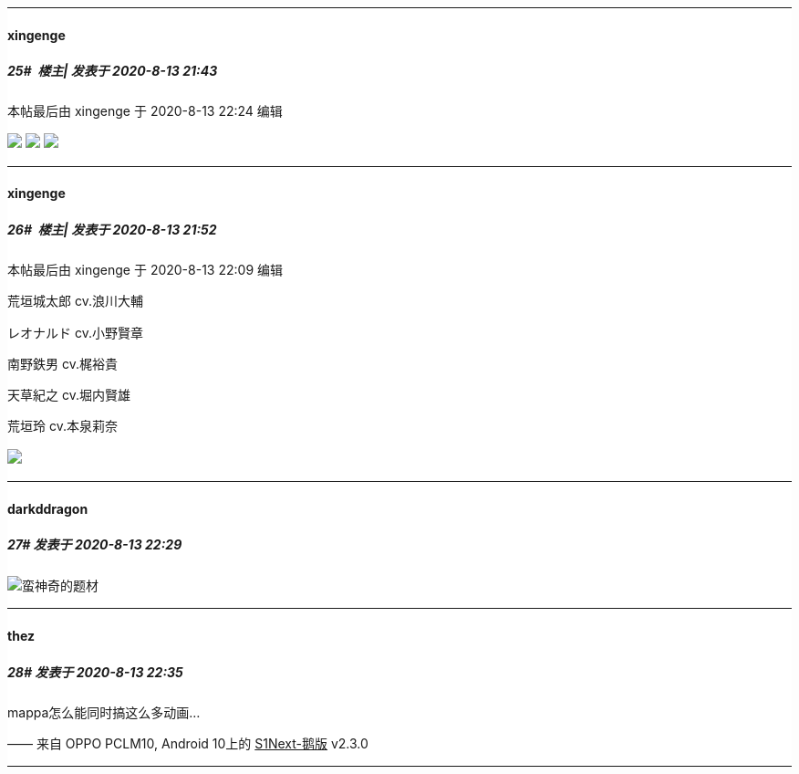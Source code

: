 
-----

####  xingenge  
##### 25#         楼主| 发表于 2020-8-13 21:43


 本帖最后由 xingenge 于 2020-8-13 22:24 编辑 


<img src="https://p.sda1.dev/0/97e1a3ef9127a806ea3e81ad40f16a31/pic005.jpg" referrerpolicy="no-referrer">
<img src="https://p.sda1.dev/0/78e5f269bb519370fcdbfaf6e4ae429c/pic006.jpg" referrerpolicy="no-referrer">
<img src="https://p.sda1.dev/0/8f6df477be5c296baed196e5669839dc/pic007.jpg" referrerpolicy="no-referrer">


-----

####  xingenge  
##### 26#         楼主| 发表于 2020-8-13 21:52


 本帖最后由 xingenge 于 2020-8-13 22:09 编辑 

荒垣城太郎 cv.浪川大輔

レオナルド cv.小野賢章

南野鉄男 cv.梶裕貴

天草紀之 cv.堀内賢雄

荒垣玲 cv.本泉莉奈

<img src="https://img.vim-cn.com/15/c9f59df002ec64190346d4178296aa5c343f96.png" referrerpolicy="no-referrer">


-----

####  darkddragon  
##### 27#       发表于 2020-8-13 22:29


<img src="https://static.saraba1st.com/image/smiley/face2017/037.png" referrerpolicy="no-referrer">蛮神奇的题材


-----

####  thez  
##### 28#       发表于 2020-8-13 22:35


mappa怎么能同时搞这么多动画…

—— 来自 OPPO PCLM10, Android 10上的 [S1Next-鹅版](https://github.com/ykrank/S1-Next/releases) v2.3.0


-----
